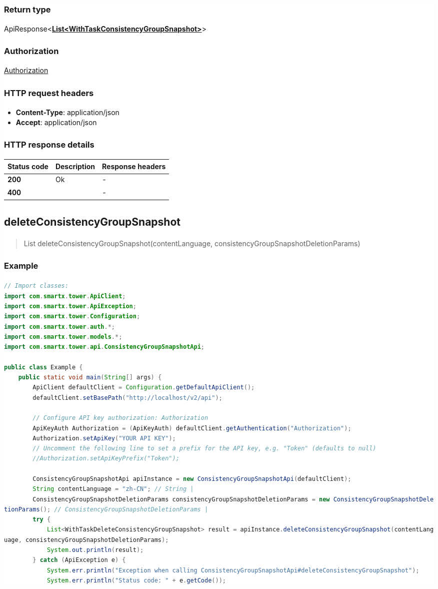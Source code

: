 ### Return type

ApiResponse<[**List&lt;WithTaskConsistencyGroupSnapshot&gt;**](WithTaskConsistencyGroupSnapshot.md)>


### Authorization

[Authorization](../README.md#Authorization)

### HTTP request headers

- **Content-Type**: application/json
- **Accept**: application/json

### HTTP response details
| Status code | Description | Response headers |
|-------------|-------------|------------------|
| **200** | Ok |  -  |
| **400** |  |  -  |


## deleteConsistencyGroupSnapshot

> List<WithTaskDeleteConsistencyGroupSnapshot> deleteConsistencyGroupSnapshot(contentLanguage, consistencyGroupSnapshotDeletionParams)



### Example

```java
// Import classes:
import com.smartx.tower.ApiClient;
import com.smartx.tower.ApiException;
import com.smartx.tower.Configuration;
import com.smartx.tower.auth.*;
import com.smartx.tower.models.*;
import com.smartx.tower.api.ConsistencyGroupSnapshotApi;

public class Example {
    public static void main(String[] args) {
        ApiClient defaultClient = Configuration.getDefaultApiClient();
        defaultClient.setBasePath("http://localhost/v2/api");
        
        // Configure API key authorization: Authorization
        ApiKeyAuth Authorization = (ApiKeyAuth) defaultClient.getAuthentication("Authorization");
        Authorization.setApiKey("YOUR API KEY");
        // Uncomment the following line to set a prefix for the API key, e.g. "Token" (defaults to null)
        //Authorization.setApiKeyPrefix("Token");

        ConsistencyGroupSnapshotApi apiInstance = new ConsistencyGroupSnapshotApi(defaultClient);
        String contentLanguage = "zh-CN"; // String | 
        ConsistencyGroupSnapshotDeletionParams consistencyGroupSnapshotDeletionParams = new ConsistencyGroupSnapshotDeletionParams(); // ConsistencyGroupSnapshotDeletionParams | 
        try {
            List<WithTaskDeleteConsistencyGroupSnapshot> result = apiInstance.deleteConsistencyGroupSnapshot(contentLanguage, consistencyGroupSnapshotDeletionParams);
            System.out.println(result);
        } catch (ApiException e) {
            System.err.println("Exception when calling ConsistencyGroupSnapshotApi#deleteConsistencyGroupSnapshot");
            System.err.println("Status code: " + e.getCode());
```